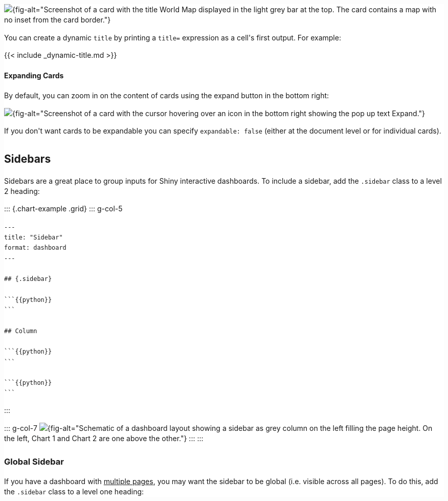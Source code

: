 ![](images/leaflet-card-title-padding.png){fig-alt="Screenshot of a card with the title World Map displayed in the light grey bar at the top. The card contains a map with no inset from the card border."}


You can create a dynamic `title` by printing a `title=` expression as a cell's first output. For example:

{{< include _dynamic-title.md >}}

#### Expanding Cards

By default, you can zoom in on the content of cards using the expand button in the bottom right:

![](images/leaflet-card-expandable.png){fig-alt="Screenshot of a card with the cursor hovering over an icon in the bottom right showing the pop up text Expand."}

If you don't want cards to be expandable you can specify `expandable: false` (either at the document level or for individual cards).

## Sidebars

Sidebars are a great place to group inputs for Shiny interactive dashboards. To include a sidebar, add the `.sidebar` class to a level 2 heading:

::: {.chart-example .grid}
::: g-col-5
```` {.python .pymd}
---
title: "Sidebar"
format: dashboard
---
    
## {.sidebar}

```{{python}}
```

## Column 

```{{python}}
```

```{{python}}
```
````
:::

::: g-col-7
![](images/chart-input-sidebar.png){fig-alt="Schematic of a dashboard layout showing a sidebar as grey column on the left filling the page height. On the left, Chart 1 and Chart 2 are one above the other."}
:::
:::

### Global Sidebar

If you have a dashboard with [multiple pages](#pages), you may want the sidebar to be global (i.e. visible across all pages). To do this, add the `.sidebar` class to a level one heading:
